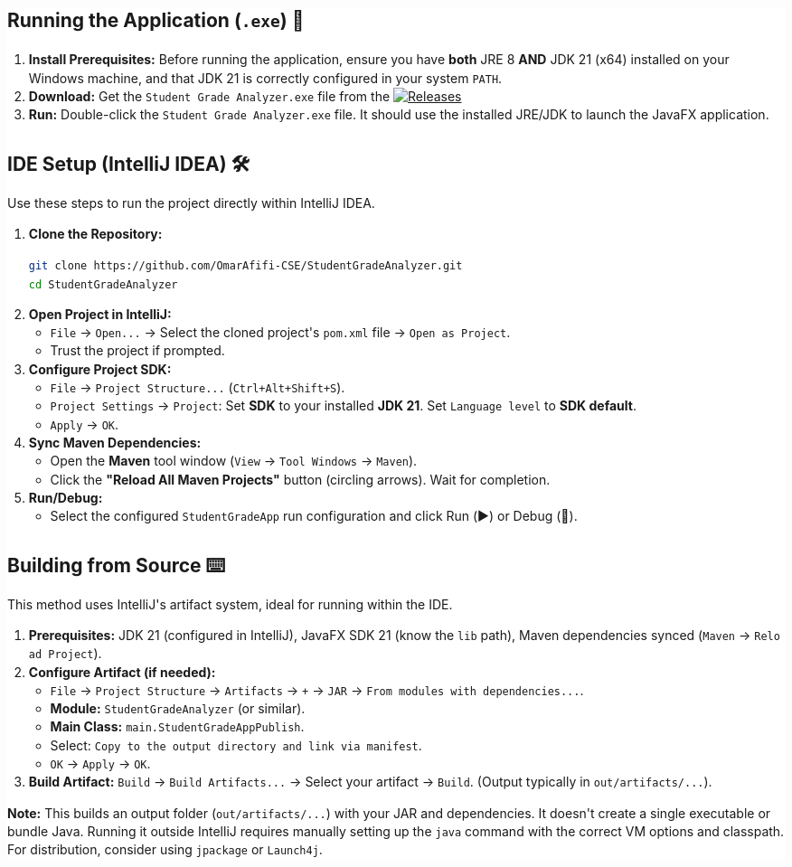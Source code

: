 ## Running the Application (`.exe`) 🚀

1.  **Install Prerequisites:** Before running the application, ensure you have **both** JRE 8 **AND** JDK 21 (x64) installed on your Windows machine, and that JDK 21 is correctly configured in your system `PATH`.
2.  **Download:** Get the `Student Grade Analyzer.exe` file from the [![Releases](https://img.shields.io/badge/-Releases-0969DA?logo=JDK&logoColor=white)](https://github.com/OmarAfifi-CSE/StudentGradeAnalyzer/tree/master/Releases)
3.  **Run:** Double-click the `Student Grade Analyzer.exe` file. It should use the installed JRE/JDK to launch the JavaFX application.


## IDE Setup (IntelliJ IDEA) 🛠️

Use these steps to run the project directly within IntelliJ IDEA.

1.  **Clone the Repository:**
    ```bash
    git clone https://github.com/OmarAfifi-CSE/StudentGradeAnalyzer.git
    cd StudentGradeAnalyzer
    ```
2.  **Open Project in IntelliJ:**
    *   `File` -> `Open...` -> Select the cloned project's `pom.xml` file -> `Open as Project`.
    *   Trust the project if prompted.
3.  **Configure Project SDK:**
    *   `File` -> `Project Structure...` (`Ctrl+Alt+Shift+S`).
    *   `Project Settings` -> `Project`: Set **SDK** to your installed **JDK 21**. Set `Language level` to **SDK default**.
    *   `Apply` -> `OK`.
4.  **Sync Maven Dependencies:**
    *   Open the **Maven** tool window (`View` -> `Tool Windows` -> `Maven`).
    *   Click the **"Reload All Maven Projects"** button (circling arrows). Wait for completion.
5.  **Run/Debug:**
    *   Select the configured `StudentGradeApp` run configuration and click Run (▶️) or Debug (🐞).

## Building from Source ⌨️

This method uses IntelliJ's artifact system, ideal for running within the IDE.

1.  **Prerequisites:** JDK 21 (configured in IntelliJ), JavaFX SDK 21 (know the `lib` path), Maven dependencies synced (`Maven` -> `Reload Project`).
2.  **Configure Artifact (if needed):**
    *   `File` -> `Project Structure` -> `Artifacts` -> `+` -> `JAR` -> `From modules with dependencies...`.
    *   **Module:** `StudentGradeAnalyzer` (or similar).
    *   **Main Class:** `main.StudentGradeAppPublish`.
    *   Select: `Copy to the output directory and link via manifest`.
    *   `OK` -> `Apply` -> `OK`.
3.  **Build Artifact:** `Build` -> `Build Artifacts...` -> Select your artifact -> `Build`. (Output typically in `out/artifacts/...`).

**Note:** This builds an output folder (`out/artifacts/...`) with your JAR and dependencies. It doesn't create a single executable or bundle Java. Running it outside IntelliJ requires manually setting up the `java` command with the correct VM options and classpath. For distribution, consider using `jpackage` or `Launch4j`.
